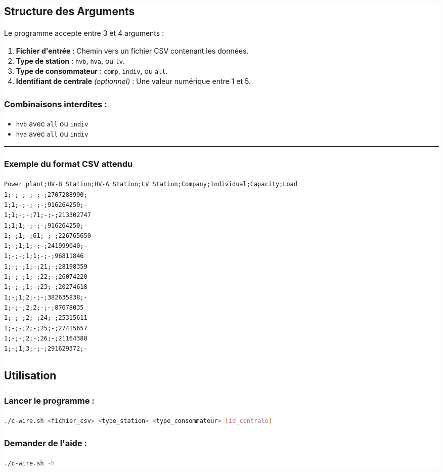 
## Structure des Arguments

Le programme accepte entre 3 et 4 arguments :

1. **Fichier d'entrée** : Chemin vers un fichier CSV contenant les données.
2. **Type de station** : `hvb`, `hva`, ou `lv`.
3. **Type de consommateur** : `comp`, `indiv`, ou `all`.
4. **Identifiant de centrale** *(optionnel)* : Une valeur numérique entre 1 et 5.

### Combinaisons interdites :
- `hvb` avec `all` ou `indiv`
- `hva` avec `all` ou `indiv`

---

### Exemple du format CSV attendu

```csv
Power plant;HV-B Station;HV-A Station;LV Station;Company;Individual;Capacity;Load
1;-;-;-;-;-;2707288990;-
1;1;-;-;-;-;916264250;-
1;1;-;-;71;-;-;213302747
1;1;1;-;-;-;916264250;-
1;-;1;-;61;-;-;226765650
1;-;1;1;-;-;241999040;-
1;-;-;1;1;-;-;96811846
1;-;-;1;-;21;-;28198359
1;-;-;1;-;22;-;26074220
1;-;-;1;-;23;-;20274618
1;-;1;2;-;-;382635838;-
1;-;-;2;2;-;-;87678035
1;-;-;2;-;24;-;25315611
1;-;-;2;-;25;-;27415657
1;-;-;2;-;26;-;21164380
1;-;1;3;-;-;291629372;-
```


## Utilisation

### Lancer le programme :

```bash
./c-wire.sh <fichier_csv> <type_station> <type_consommateur> [id_centrale]
```

### Demander de l'aide :

```bash
./c-wire.sh -h
```
